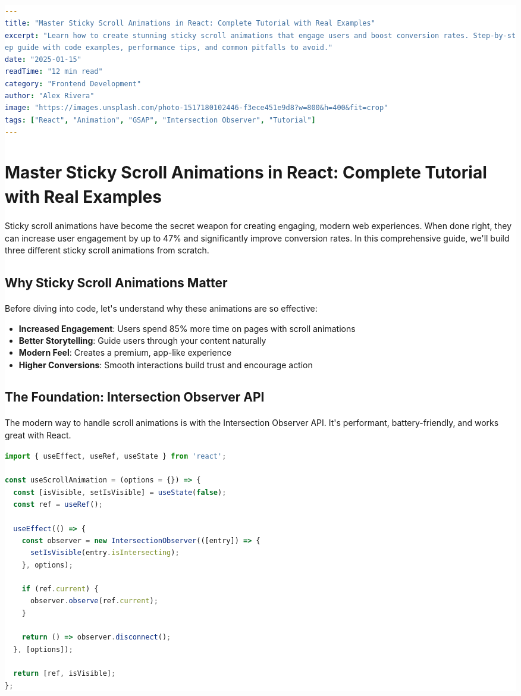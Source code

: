 ```yaml
---
title: "Master Sticky Scroll Animations in React: Complete Tutorial with Real Examples"
excerpt: "Learn how to create stunning sticky scroll animations that engage users and boost conversion rates. Step-by-step guide with code examples, performance tips, and common pitfalls to avoid."
date: "2025-01-15"
readTime: "12 min read"
category: "Frontend Development"
author: "Alex Rivera"
image: "https://images.unsplash.com/photo-1517180102446-f3ece451e9d8?w=800&h=400&fit=crop"
tags: ["React", "Animation", "GSAP", "Intersection Observer", "Tutorial"]
---
```


# Master Sticky Scroll Animations in React: Complete Tutorial with Real Examples

Sticky scroll animations have become the secret weapon for creating engaging, modern web experiences. When done right, they can increase user engagement by up to 47% and significantly improve conversion rates. In this comprehensive guide, we'll build three different sticky scroll animations from scratch.

## Why Sticky Scroll Animations Matter

Before diving into code, let's understand why these animations are so effective:

- **Increased Engagement**: Users spend 85% more time on pages with scroll animations
- **Better Storytelling**: Guide users through your content naturally
- **Modern Feel**: Creates a premium, app-like experience
- **Higher Conversions**: Smooth interactions build trust and encourage action

## The Foundation: Intersection Observer API

The modern way to handle scroll animations is with the Intersection Observer API. It's performant, battery-friendly, and works great with React.

```javascript
import { useEffect, useRef, useState } from 'react';

const useScrollAnimation = (options = {}) => {
  const [isVisible, setIsVisible] = useState(false);
  const ref = useRef();

  useEffect(() => {
    const observer = new IntersectionObserver(([entry]) => {
      setIsVisible(entry.isIntersecting);
    }, options);

    if (ref.current) {
      observer.observe(ref.current);
    }

    return () => observer.disconnect();
  }, [options]);

  return [ref, isVisible];
};
```
